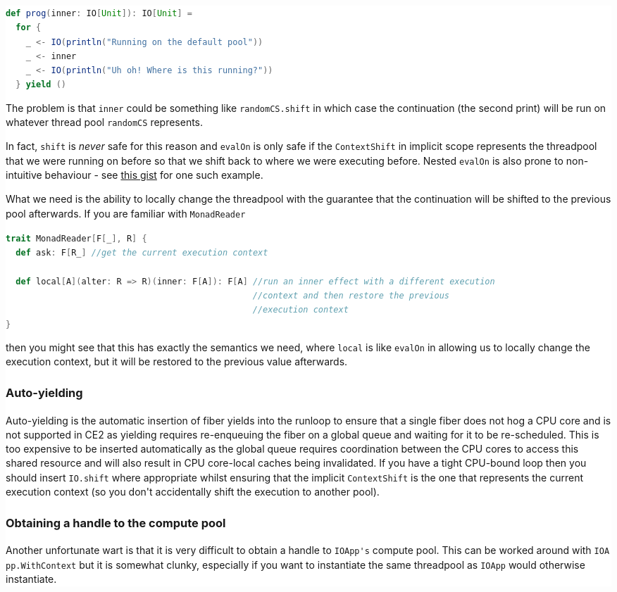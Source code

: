 ```scala
def prog(inner: IO[Unit]): IO[Unit] =
  for {
    _ <- IO(println("Running on the default pool"))
    _ <- inner
    _ <- IO(println("Uh oh! Where is this running?"))
  } yield ()
```

The problem is that `inner` could be something like `randomCS.shift` in which
case the continuation (the second print) will be run on whatever thread pool
`randomCS` represents.

In fact, `shift` is _never_ safe for this reason and `evalOn` is only safe if
the `ContextShift` in implicit scope represents the threadpool that we were
running on before so that we shift back to where we were executing before.
Nested `evalOn` is also prone to non-intuitive behaviour - see [this
gist](https://gist.github.com/TimWSpence/c0879b00936f495fb53c51ef15227ad3) for
one such example.

What we need is the ability to locally change the threadpool with
the guarantee that the continuation will be shifted to the previous
pool afterwards. If you are familiar with `MonadReader`

```scala
trait MonadReader[F[_], R] {
  def ask: F[R_] //get the current execution context
  
  def local[A](alter: R => R)(inner: F[A]): F[A] //run an inner effect with a different execution 
                                                 //context and then restore the previous
                                                 //execution context
}
```

then you might see that this has exactly the semantics we need, where
`local` is like `evalOn` in allowing us to locally change the
execution context, but it will be restored to the previous value afterwards.

### Auto-yielding

Auto-yielding is the automatic insertion of fiber yields into the runloop to
ensure that a single fiber does not hog a CPU core and is not supported in CE2
as yielding requires re-enqueuing the fiber on a global queue and waiting for it
to be re-scheduled. This is too expensive to be inserted automatically as the
global queue requires coordination between the CPU cores to access this shared
resource and will also result in CPU core-local caches being invalidated. If you
have a tight CPU-bound loop then you should insert `IO.shift` where appropriate
whilst ensuring that the implicit `ContextShift` is the one that represents the
current execution context (so you don't accidentally shift the execution to
another pool).

### Obtaining a handle to the compute pool

Another unfortunate wart is that it is very difficult to obtain a handle to `IOApp's`
compute pool. This can be worked around with `IOApp.WithContext` but it is somewhat
clunky, especially if you want to instantiate the same threadpool as `IOApp` would
otherwise instantiate.
